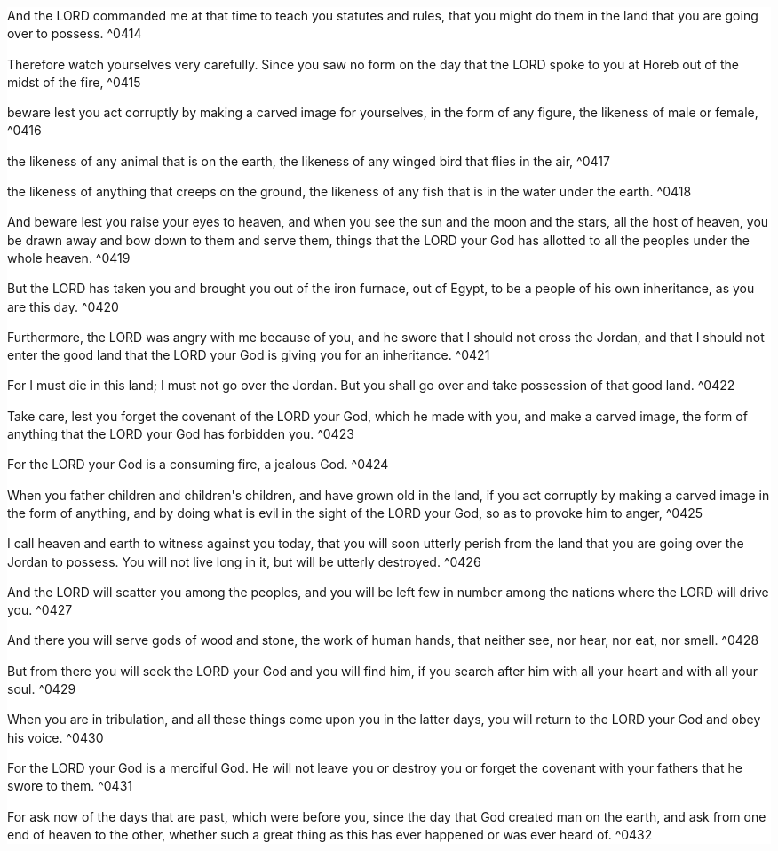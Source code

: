 And the LORD commanded me at that time to teach you statutes and rules, that you might do them in the land that you are going over to possess. ^0414

Therefore watch yourselves very carefully. Since you saw no form on the day that the LORD spoke to you at Horeb out of the midst of the fire, ^0415

beware lest you act corruptly by making a carved image for yourselves, in the form of any figure, the likeness of male or female, ^0416

the likeness of any animal that is on the earth, the likeness of any winged bird that flies in the air, ^0417

the likeness of anything that creeps on the ground, the likeness of any fish that is in the water under the earth. ^0418

And beware lest you raise your eyes to heaven, and when you see the sun and the moon and the stars, all the host of heaven, you be drawn away and bow down to them and serve them, things that the LORD your God has allotted to all the peoples under the whole heaven. ^0419

But the LORD has taken you and brought you out of the iron furnace, out of Egypt, to be a people of his own inheritance, as you are this day. ^0420

Furthermore, the LORD was angry with me because of you, and he swore that I should not cross the Jordan, and that I should not enter the good land that the LORD your God is giving you for an inheritance. ^0421

For I must die in this land; I must not go over the Jordan. But you shall go over and take possession of that good land. ^0422

Take care, lest you forget the covenant of the LORD your God, which he made with you, and make a carved image, the form of anything that the LORD your God has forbidden you. ^0423

For the LORD your God is a consuming fire, a jealous God. ^0424

When you father children and children's children, and have grown old in the land, if you act corruptly by making a carved image in the form of anything, and by doing what is evil in the sight of the LORD your God, so as to provoke him to anger, ^0425

I call heaven and earth to witness against you today, that you will soon utterly perish from the land that you are going over the Jordan to possess. You will not live long in it, but will be utterly destroyed. ^0426

And the LORD will scatter you among the peoples, and you will be left few in number among the nations where the LORD will drive you. ^0427

And there you will serve gods of wood and stone, the work of human hands, that neither see, nor hear, nor eat, nor smell. ^0428

But from there you will seek the LORD your God and you will find him, if you search after him with all your heart and with all your soul. ^0429

When you are in tribulation, and all these things come upon you in the latter days, you will return to the LORD your God and obey his voice. ^0430

For the LORD your God is a merciful God. He will not leave you or destroy you or forget the covenant with your fathers that he swore to them. ^0431

For ask now of the days that are past, which were before you, since the day that God created man on the earth, and ask from one end of heaven to the other, whether such a great thing as this has ever happened or was ever heard of. ^0432
